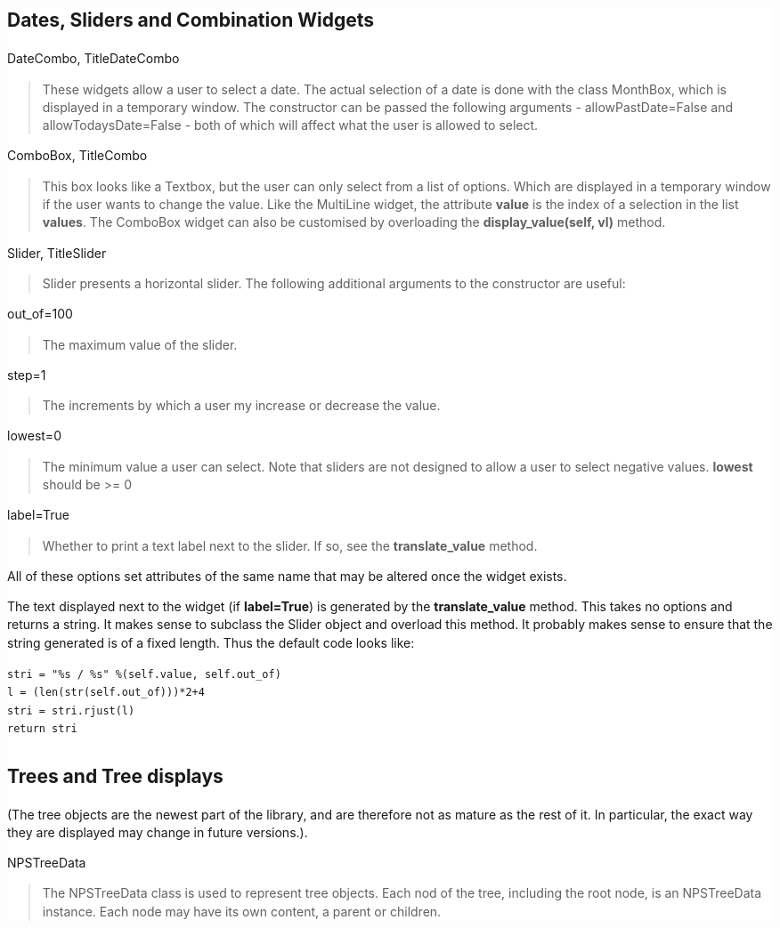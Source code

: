 
## Dates, Sliders and Combination Widgets ##

DateCombo, TitleDateCombo
> These widgets allow a user to select a date.  The actual selection of a date is done with the class MonthBox, which is displayed in a temporary window.  The constructor can be passed the following arguments - allowPastDate=False and      allowTodaysDate=False - both of which will affect what the user is allowed to select.


ComboBox, TitleCombo
> This box looks like a Textbox, but the user can only select from a list of options.  Which are displayed in a temporary window if the user wants to change the value.  Like the MultiLine widget, the attribute **value** is the index of a selection in the list **values**.  The ComboBox widget can also be customised by overloading the **display\_value(self, vl)** method.


Slider, TitleSlider
> Slider presents a horizontal slider.  The following additional arguments to the constructor are useful:

out\_of=100
> The maximum value of the slider.


step=1
> The increments by which a user my increase or decrease the value.


lowest=0
> The minimum value a user can select. Note that sliders are not designed to allow a user to select negative values.  **lowest** should be >= 0


label=True
> Whether to print a text label next to the slider.  If so, see the **translate\_value** method.


All of these options set attributes of the same name that may be altered once the widget exists.

The text displayed next to the widget (if **label=True**) is generated by the **translate\_value** method.  This takes no options and returns a string.  It makes sense to subclass the Slider object and overload this method.  It probably makes sense to ensure that the string generated is of a fixed length.  Thus the default code looks like:

```
stri = "%s / %s" %(self.value, self.out_of)
l = (len(str(self.out_of)))*2+4
stri = stri.rjust(l)
return stri
```


## Trees and Tree displays ##

(The tree objects are the newest part of the library, and are therefore not as mature as the rest of it. In particular, the exact way they are displayed may change in future versions.).

NPSTreeData
> The NPSTreeData class is used to represent tree objects.  Each nod of the tree, including the root node, is an NPSTreeData instance.  Each node may have its own content, a parent or children.
